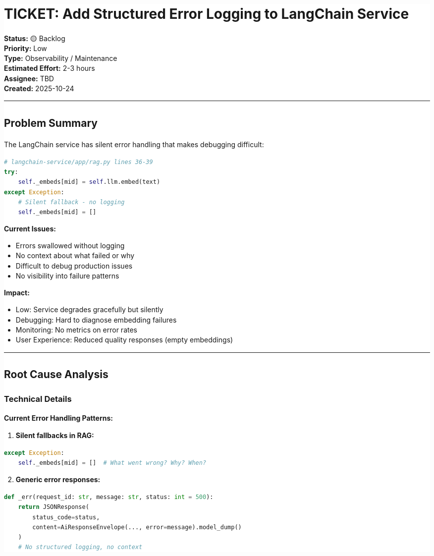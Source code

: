 # TICKET: Add Structured Error Logging to LangChain Service

**Status:** 🟡 Backlog  
**Priority:** Low  
**Type:** Observability / Maintenance  
**Estimated Effort:** 2-3 hours  
**Assignee:** TBD  
**Created:** 2025-10-24

---

## Problem Summary

The LangChain service has silent error handling that makes debugging difficult:

```python
# langchain-service/app/rag.py lines 36-39
try:
    self._embeds[mid] = self.llm.embed(text)
except Exception:
    # Silent fallback - no logging
    self._embeds[mid] = []
```

**Current Issues:**
- Errors swallowed without logging
- No context about what failed or why
- Difficult to debug production issues
- No visibility into failure patterns

**Impact:**
- Low: Service degrades gracefully but silently
- Debugging: Hard to diagnose embedding failures
- Monitoring: No metrics on error rates
- User Experience: Reduced quality responses (empty embeddings)

---

## Root Cause Analysis

### Technical Details

**Current Error Handling Patterns:**

1. **Silent fallbacks in RAG:**
```python
except Exception:
    self._embeds[mid] = []  # What went wrong? Why? When?
```

2. **Generic error responses:**
```python
def _err(request_id: str, message: str, status: int = 500):
    return JSONResponse(
        status_code=status,
        content=AiResponseEnvelope(..., error=message).model_dump()
    )
    # No structured logging, no context
```
